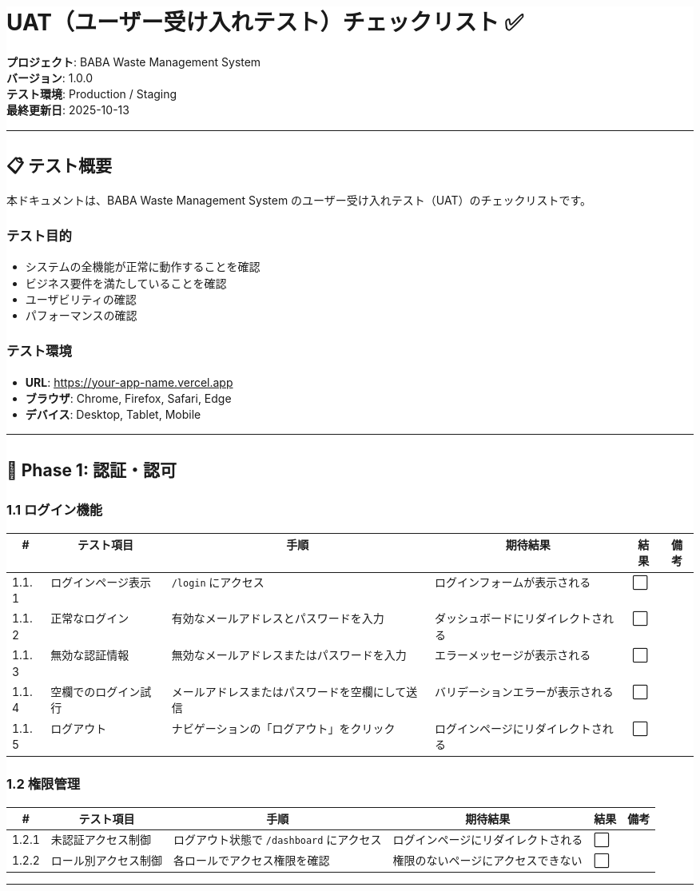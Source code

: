 # UAT（ユーザー受け入れテスト）チェックリスト ✅

**プロジェクト**: BABA Waste Management System  
**バージョン**: 1.0.0  
**テスト環境**: Production / Staging  
**最終更新日**: 2025-10-13

---

## 📋 テスト概要

本ドキュメントは、BABA Waste Management System のユーザー受け入れテスト（UAT）のチェックリストです。

### テスト目的

- システムの全機能が正常に動作することを確認
- ビジネス要件を満たしていることを確認
- ユーザビリティの確認
- パフォーマンスの確認

### テスト環境

- **URL**: https://your-app-name.vercel.app
- **ブラウザ**: Chrome, Firefox, Safari, Edge
- **デバイス**: Desktop, Tablet, Mobile

---

## 🔐 Phase 1: 認証・認可

### 1.1 ログイン機能

| # | テスト項目 | 手順 | 期待結果 | 結果 | 備考 |
|---|-----------|------|----------|------|------|
| 1.1.1 | ログインページ表示 | `/login` にアクセス | ログインフォームが表示される | ⬜ |  |
| 1.1.2 | 正常なログイン | 有効なメールアドレスとパスワードを入力 | ダッシュボードにリダイレクトされる | ⬜ |  |
| 1.1.3 | 無効な認証情報 | 無効なメールアドレスまたはパスワードを入力 | エラーメッセージが表示される | ⬜ |  |
| 1.1.4 | 空欄でのログイン試行 | メールアドレスまたはパスワードを空欄にして送信 | バリデーションエラーが表示される | ⬜ |  |
| 1.1.5 | ログアウト | ナビゲーションの「ログアウト」をクリック | ログインページにリダイレクトされる | ⬜ |  |

### 1.2 権限管理

| # | テスト項目 | 手順 | 期待結果 | 結果 | 備考 |
|---|-----------|------|----------|------|------|
| 1.2.1 | 未認証アクセス制御 | ログアウト状態で `/dashboard` にアクセス | ログインページにリダイレクトされる | ⬜ |  |
| 1.2.2 | ロール別アクセス制御 | 各ロールでアクセス権限を確認 | 権限のないページにアクセスできない | ⬜ |  |

---